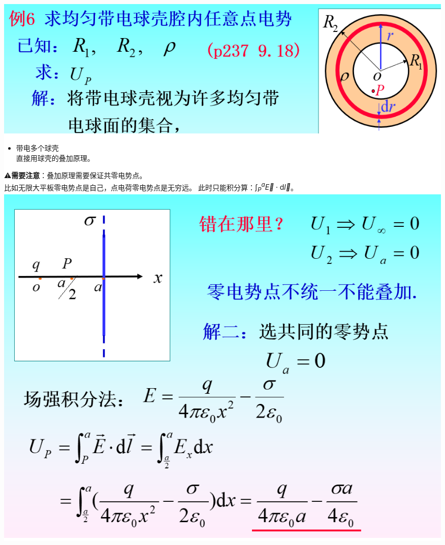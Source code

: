   ![带电空腔球壳](../../../%E5%A4%A7%E5%AD%A6%E7%89%A9%E7%90%86%20-%20%E4%B8%8A/Ep.9%20%E7%94%B5%E7%9B%B8%E4%BA%92%E4%BD%9C%E7%94%A8%E5%92%8C%E9%9D%99%E7%94%B5%E5%9C%BA/9.4%20%E7%8E%AF%E8%B7%AF%E5%AE%9A%E7%90%86%20%E7%94%B5%E5%8A%BF/images/9.4-Electric_Filed-4--06-20_11-42-02.png)  
* 带电多个球壳  
  直接用球壳的叠加原理。

⚠**需要注意**：叠加原理需要保证共零电势点。  
比如无限大平板零电势点是自己，点电荷零电势点是无穷远。
此时只能积分算：$\int_P^a\vec{E}\cdot\mathrm{d}\vec{l}$。
![注意](../../../%E5%A4%A7%E5%AD%A6%E7%89%A9%E7%90%86%20-%20%E4%B8%8A/Ep.9%20%E7%94%B5%E7%9B%B8%E4%BA%92%E4%BD%9C%E7%94%A8%E5%92%8C%E9%9D%99%E7%94%B5%E5%9C%BA/9.4%20%E7%8E%AF%E8%B7%AF%E5%AE%9A%E7%90%86%20%E7%94%B5%E5%8A%BF/images/9.4-Electric_Filed-4--06-20_11-50-54.png)
